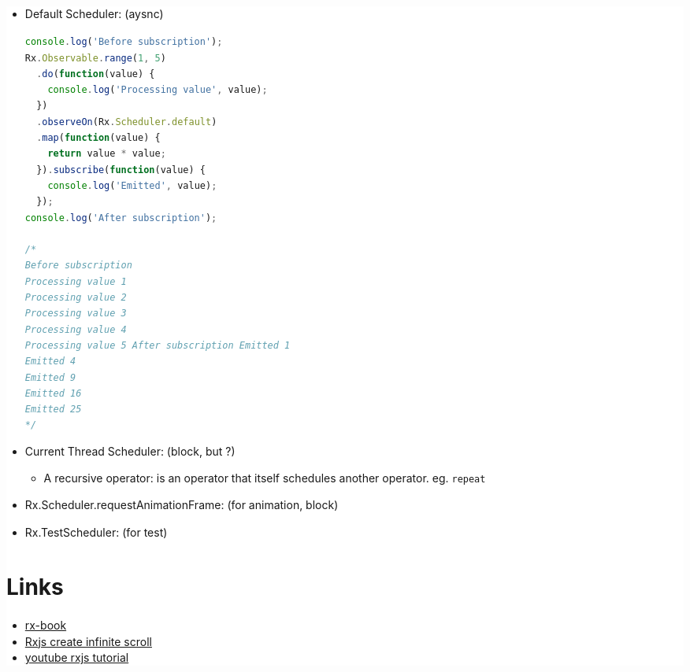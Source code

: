   * Default Scheduler: (aysnc)

    ```js
    console.log('Before subscription');
    Rx.Observable.range(1, 5)
      .do(function(value) {
        console.log('Processing value', value);
      })
      .observeOn(Rx.Scheduler.default)
      .map(function(value) {
        return value * value;
      }).subscribe(function(value) {
        console.log('Emitted', value);
      });
    console.log('After subscription');
    
    /*
    Before subscription 
    Processing value 1 
    Processing value 2 
    Processing value 3 
    Processing value 4 
    Processing value 5 After subscription Emitted 1
    Emitted 4
    Emitted 9
    Emitted 16
    Emitted 25
    */
    ```

  * Current Thread Scheduler: (block, but ?)
    * A recursive operator: is an operator that itself schedules another operator. eg. `repeat`

  * Rx.Scheduler.requestAnimationFrame: (for animation, block)

  * Rx.TestScheduler: (for test)



# Links
* [rx-book](https://xgrommx.github.io/rx-book/why_rx.html)
* [Rxjs create infinite scroll](https://medium.com/@Sureshkumar_Ash/naive-infinite-scroll-in-reactive-programming-using-rxjs-observables-4a605d3146e8#.xnvb37wy9)
* [youtube rxjs tutorial](https://www.youtube.com/watch?v=T9wOu11uU6U&list=PL55RiY5tL51pHpagYcrN9ubNLVXF8rGVi)